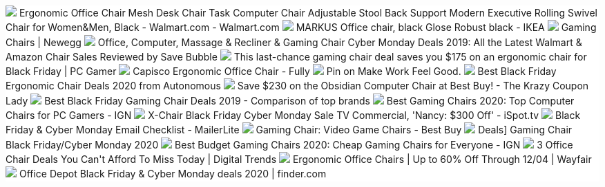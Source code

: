 [ ![](https://i5.walmartimages.com/asr/bb9a7d4f-3623-49ac-8047-1b1b7e15274d_1.8e637c12054149da486d00cd3d046aa9.jpeg)](https://i5.walmartimages.com/asr/bb9a7d4f-3623-49ac-8047-1b1b7e15274d_1.8e637c12054149da486d00cd3d046aa9.jpeg) Ergonomic Office Chair Mesh Desk Chair Task Computer Chair Adjustable Stool  Back Support Modern Executive Rolling Swivel Chair for Women&Men, Black -  Walmart.com - Walmart.com
[ ![](https://www.ikea.com/us/en/images/products/markus-office-chair-glose-black__0724707_PE734589_S5.JPG)](https://www.ikea.com/us/en/images/products/markus-office-chair-glose-black__0724707_PE734589_S5.JPG) MARKUS Office chair, black Glose Robust black - IKEA
[ ![](https://c1.neweggimages.com/ProductImageCompressAll300/2T4-029X-00016-S02.jpg)](https://c1.neweggimages.com/ProductImageCompressAll300/2T4-029X-00016-S02.jpg) Gaming Chairs | Newegg
[ ![](https://www.globenewswire.com/Attachment/LogoDisplay/835398?lastModified=12%2F02%2F2019%2000%3A10%3A44&size=2&attachmentExternalGnwId=0&v=1954355)](https://www.globenewswire.com/Attachment/LogoDisplay/835398?lastModified=12%2F02%2F2019%2000%3A10%3A44&size=2&attachmentExternalGnwId=0&v=1954355) Office, Computer, Massage & Recliner & Gaming Chair Cyber Monday Deals  2019: All the Latest Walmart & Amazon Chair Sales Reviewed by Save Bubble
[ ![](https://cdn.mos.cms.futurecdn.net/jgJkmhyF9i6AurntcfM9g9.jpg)](https://cdn.mos.cms.futurecdn.net/jgJkmhyF9i6AurntcfM9g9.jpg) This last-chance gaming chair deal saves you $175 on an ergonomic chair for Black  Friday | PC Gamer
[ ![](https://www.fully.com/media/catalog/product/cache/98207abf3b475baeffaf823b5f6edc92/f/u/fully-capisco-chair-era-slate-black-bg-01_1.jpg)](https://www.fully.com/media/catalog/product/cache/98207abf3b475baeffaf823b5f6edc92/f/u/fully-capisco-chair-era-slate-black-bg-01_1.jpg) Capisco Ergonomic Office Chair - Fully
[ ![](https://i.pinimg.com/originals/18/2e/a7/182ea77919610a19d9da73551d4cf10a.jpg)](https://i.pinimg.com/originals/18/2e/a7/182ea77919610a19d9da73551d4cf10a.jpg) Pin on Make Work Feel Good.
[ ![](https://cdn.autonomous.ai/static/upload/images/common/upload/20201021/Best-Black-Friday-Ergonomic-Chair-Deals-2020-from-Autonomous_81f6c2b73bc.jpg)](https://cdn.autonomous.ai/static/upload/images/common/upload/20201021/Best-Black-Friday-Ergonomic-Chair-Deals-2020-from-Autonomous_81f6c2b73bc.jpg) Best Black Friday Ergonomic Chair Deals 2020 from Autonomous
[ ![](https://prod-cdn-thekrazycouponlady.imgix.net/wp-content/uploads/2018/11/office-depot-black-friday-gaming-chair-1541728622.jpg?auto=compress,format&fit=max)](https://prod-cdn-thekrazycouponlady.imgix.net/wp-content/uploads/2018/11/office-depot-black-friday-gaming-chair-1541728622.jpg?auto=compress,format&fit=max) Save $230 on the Obsidian Computer Chair at Best Buy! - The Krazy Coupon  Lady
[ ![](https://supergamereviews.com/wp-content/uploads/2019/11/41Z8fU4jtEL._SL160_-788x788.jpg)](https://supergamereviews.com/wp-content/uploads/2019/11/41Z8fU4jtEL._SL160_-788x788.jpg) Best Black Friday Gaming Chair Deals 2019 - Comparison of top brands
[ ![](https://oyster.ignimgs.com/wordpress/stg.ign.com/2019/06/Titan-2.jpg)](https://oyster.ignimgs.com/wordpress/stg.ign.com/2019/06/Titan-2.jpg) Best Gaming Chairs 2020: Top Computer Chairs for PC Gamers - IGN
[ ![](https://d2z1w4aiblvrwu.cloudfront.net/ad/ZbGt/x-chair-black-friday-cyber-monday-sale-nancy-300-off-large-5.jpg)](https://d2z1w4aiblvrwu.cloudfront.net/ad/ZbGt/x-chair-black-friday-cyber-monday-sale-nancy-300-off-large-5.jpg) X-Chair Black Friday Cyber Monday Sale TV Commercial, 'Nancy: $300 Off' -  iSpot.tv
[ ![](https://www.mailerlite.com/assets/blog/email-modernica.png)](https://www.mailerlite.com/assets/blog/email-modernica.png) Black Friday & Cyber Monday Email Checklist - MailerLite
[ ![](https://pisces.bbystatic.com/image2/BestBuy_US/Gallery/flex_On-Sale-gaming-chair-EVN-173666-0415-der-149983.jpg;maxHeight=920;maxWidth=920)](https://pisces.bbystatic.com/image2/BestBuy_US/Gallery/flex_On-Sale-gaming-chair-EVN-173666-0415-der-149983.jpg;maxHeight=920;maxWidth=920) Gaming Chair: Video Game Chairs - Best Buy
[ ![](https://m.media-amazon.com/images/I/31vs6L7m2BL.jpg)](https://m.media-amazon.com/images/I/31vs6L7m2BL.jpg) Deals] Gaming Chair Black Friday/Cyber Monday 2020
[ ![](http://assets1.ignimgs.com/2018/06/20/bestgamingchairs-blogroll-1529525911135.jpg)](http://assets1.ignimgs.com/2018/06/20/bestgamingchairs-blogroll-1529525911135.jpg) Best Budget Gaming Chairs 2020: Cheap Gaming Chairs for Everyone - IGN
[ ![](https://icdn2.digitaltrends.com/image/digitaltrends/officebest-ergonomic-desk-chair-382x382.jpg)](https://icdn2.digitaltrends.com/image/digitaltrends/officebest-ergonomic-desk-chair-382x382.jpg) 3 Office Chair Deals You Can't Afford To Miss Today | Digital Trends
[ ![](https://secure.img1-fg.wfcdn.com/im/61938899/resize-h600-w600%5Ecompr-r85/1019/10199510/Ergonomic+Office+Chairs.jpg)](https://secure.img1-fg.wfcdn.com/im/61938899/resize-h600-w600%5Ecompr-r85/1019/10199510/Ergonomic+Office+Chairs.jpg) Ergonomic Office Chairs | Up to 60% Off Through 12/04 | Wayfair
[ ![](https://dvh1deh6tagwk.cloudfront.net/finder-us/wp-uploads/2019/08/ManStandingAtADeskOfficeDepot-Supplied-450x450.jpg)](https://dvh1deh6tagwk.cloudfront.net/finder-us/wp-uploads/2019/08/ManStandingAtADeskOfficeDepot-Supplied-450x450.jpg) Office Depot Black Friday & Cyber Monday deals 2020 | finder.com